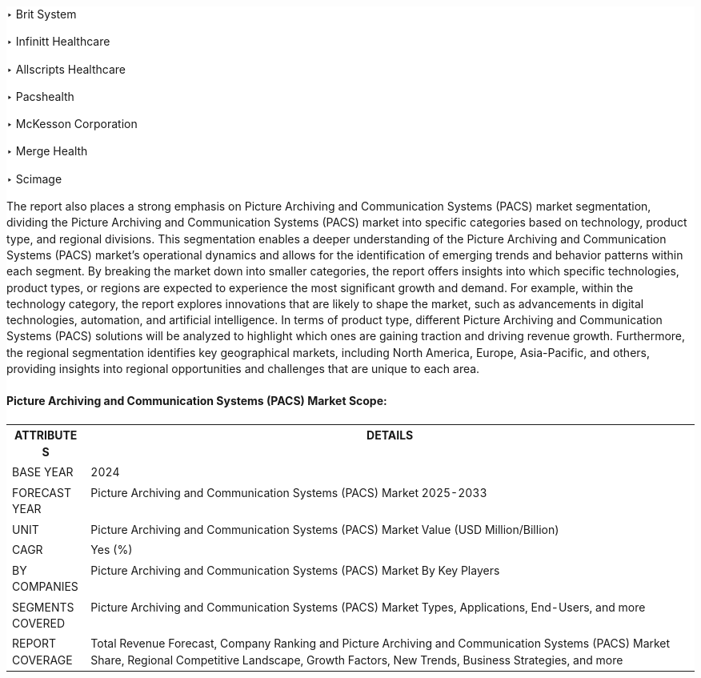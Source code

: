 ‣ Brit System

‣ Infinitt Healthcare

‣ Allscripts Healthcare

‣ Pacshealth

‣ McKesson Corporation

‣ Merge Health

‣ Scimage

The report also places a strong emphasis on Picture Archiving and Communication Systems (PACS) market segmentation, dividing the Picture Archiving and Communication Systems (PACS) market into specific categories based on technology, product type, and regional divisions. This segmentation enables a deeper understanding of the Picture Archiving and Communication Systems (PACS) market’s operational dynamics and allows for the identification of emerging trends and behavior patterns within each segment. By breaking the market down into smaller categories, the report offers insights into which specific technologies, product types, or regions are expected to experience the most significant growth and demand. For example, within the technology category, the report explores innovations that are likely to shape the market, such as advancements in digital technologies, automation, and artificial intelligence. In terms of product type, different Picture Archiving and Communication Systems (PACS) solutions will be analyzed to highlight which ones are gaining traction and driving revenue growth. Furthermore, the regional segmentation identifies key geographical markets, including North America, Europe, Asia-Pacific, and others, providing insights into regional opportunities and challenges that are unique to each area.

<h4>Picture Archiving and Communication Systems (PACS) Market Scope:</h4>
<table>
<tr>
<th>ATTRIBUTES</th>
<th>DETAILS</th>
</tr>
<tr>
<td>BASE YEAR</td>
<td>2024</td>
</tr>
<tr>
<td>FORECAST YEAR</td>
<td>Picture Archiving and Communication Systems (PACS) Market 2025-2033</td>
</tr>
<tr>
<td>UNIT</td>
<td>Picture Archiving and Communication Systems (PACS) Market Value (USD Million/Billion)</td>
<tr>
<td>CAGR</td>
<td>Yes (%)</td>
</tr>
</tr>
<tr>
<td>BY COMPANIES</td>
<td>Picture Archiving and Communication Systems (PACS) Market By Key Players</td>
</tr>
<tr>
<td>SEGMENTS COVERED</td>
<td>Picture Archiving and Communication Systems (PACS) Market Types, Applications, End-Users, and more</td>
</tr>
<tr>
<td>REPORT COVERAGE</td>
<td>Total Revenue Forecast, Company Ranking and Picture Archiving and Communication Systems (PACS) Market Share, Regional Competitive Landscape, Growth Factors, New Trends, Business Strategies, and more</td>
</tr>
<tr>
